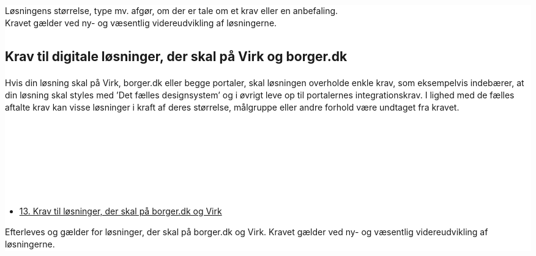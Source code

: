 Løsningens størrelse, type mv. afgør, om der er tale om et krav eller en anbefaling.<br/>Kravet gælder ved ny- og væsentlig videreudvikling af løsningerne.

<h2 class="h4">Krav til digitale løsninger, der skal på Virk og borger.dk</h2>

Hvis din løsning skal på Virk, borger.dk eller begge portaler, skal løsningen overholde enkle krav, som eksempelvis indebærer, at din løsning skal styles med ’Det fælles designsystem’ og i øvrigt leve op til portalernes integrationskrav. I lighed med de fælles aftalte krav kan visse løsninger i kraft af deres størrelse, målgruppe eller andre forhold være undtaget fra kravet.

<ul class="nobullet-list">
<li><a href="https://arkitektur.digst.dk/13-krav-til-loesninger-der-skal-paa-borgerdk-og-virk" class="icon-link">13. Krav til løsninger, der skal på borger.dk og Virk<svg class="icon-svg" focusable="false" aria-hidden="true" tabindex="-1"><use xlink:href="#open-in-new"></use></svg></a></li>
</ul>

Efterleves og gælder for løsninger, der skal på borger.dk og Virk. Kravet gælder ved ny- og væsentlig videreudvikling af løsningerne.